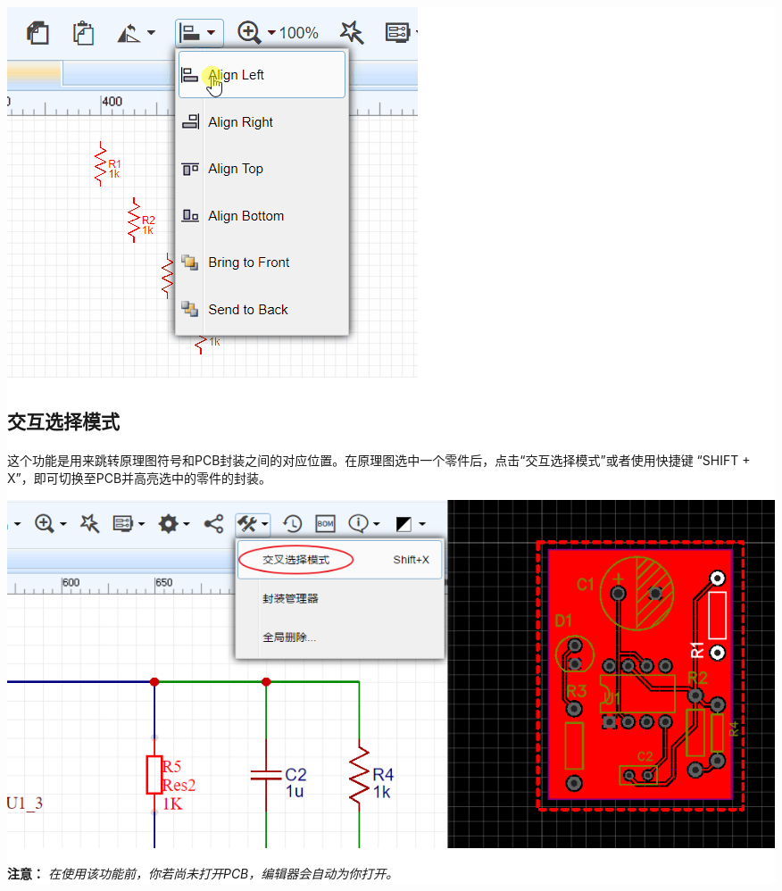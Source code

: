 ![](images/050_Schematic_AdjustingComponents_46.png)



## 交互选择模式

这个功能是用来跳转原理图符号和PCB封装之间的对应位置。在原理图选中一个零件后，点击“交互选择模式”或者使用快捷键 “SHIFT + X”，即可切换至PCB并高亮选中的零件的封装。
 
![](./images/192_Schematic_CrossProbe.png)  

**注意：** *在使用该功能前，你若尚未打开PCB，编辑器会自动为你打开。*  
